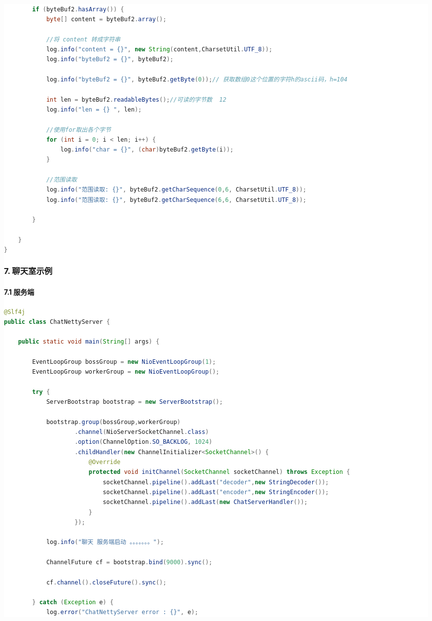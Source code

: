 ```java
        if (byteBuf2.hasArray()) {
            byte[] content = byteBuf2.array();

            //将 content 转成字符串
            log.info("content = {}", new String(content,CharsetUtil.UTF_8));
            log.info("byteBuf2 = {}", byteBuf2);

            log.info("byteBuf2 = {}", byteBuf2.getByte(0));// 获取数组0这个位置的字符h的ascii码，h=104

            int len = byteBuf2.readableBytes();//可读的字节数  12
            log.info("len = {} ", len);

            //使用for取出各个字节
            for (int i = 0; i < len; i++) {
                log.info("char = {}", (char)byteBuf2.getByte(i));
            }

            //范围读取
            log.info("范围读取: {}", byteBuf2.getCharSequence(0,6, CharsetUtil.UTF_8));
            log.info("范围读取: {}", byteBuf2.getCharSequence(6,6, CharsetUtil.UTF_8));

        }

    }
}
```

### 7. 聊天室示例 

#### 7.1 服务端 

```java
@Slf4j
public class ChatNettyServer {

    public static void main(String[] args) {

        EventLoopGroup bossGroup = new NioEventLoopGroup(1);
        EventLoopGroup workerGroup = new NioEventLoopGroup();

        try {
            ServerBootstrap bootstrap = new ServerBootstrap();

            bootstrap.group(bossGroup,workerGroup)
                    .channel(NioServerSocketChannel.class)
                    .option(ChannelOption.SO_BACKLOG, 1024)
                    .childHandler(new ChannelInitializer<SocketChannel>() {
                        @Override
                        protected void initChannel(SocketChannel socketChannel) throws Exception {
                            socketChannel.pipeline().addLast("decoder",new StringDecoder());
                            socketChannel.pipeline().addLast("encoder",new StringEncoder());
                            socketChannel.pipeline().addLast(new ChatServerHandler());
                        }
                    });

            log.info("聊天 服务端启动 。。。。。。。");

            ChannelFuture cf = bootstrap.bind(9000).sync();

            cf.channel().closeFuture().sync();

        } catch (Exception e) {
            log.error("ChatNettyServer error : {}", e);
```